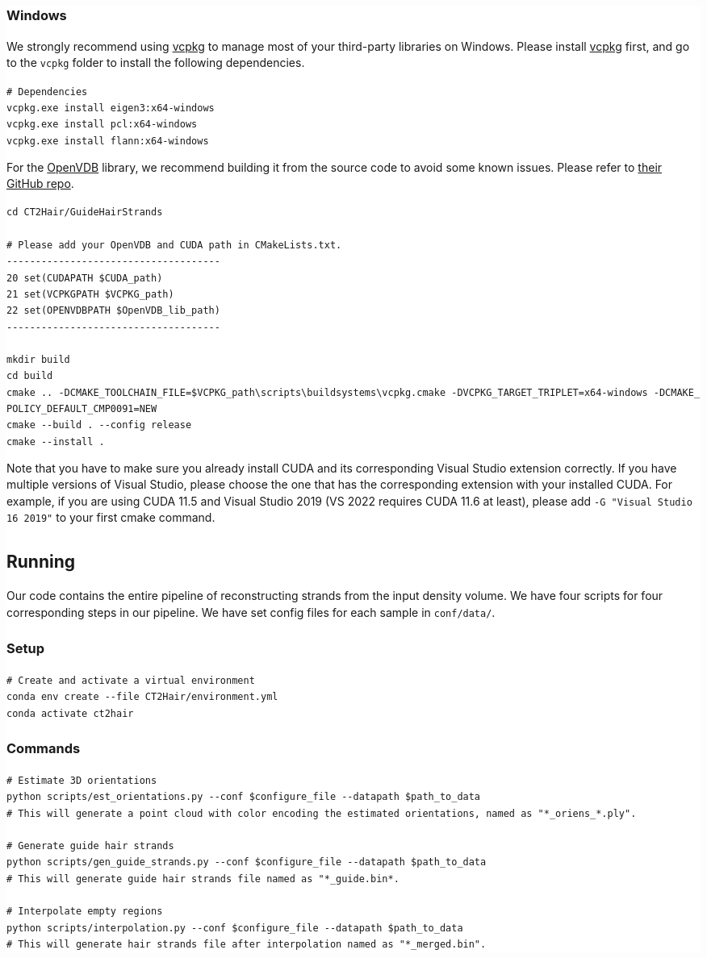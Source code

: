 ### Windows
We strongly recommend using [vcpkg](https://vcpkg.io) to manage most of your third-party libraries on Windows. Please install [vcpkg](https://vcpkg.io/en/getting-started.html) first, and go to the `vcpkg` folder to install the following dependencies.

```shell
# Dependencies
vcpkg.exe install eigen3:x64-windows
vcpkg.exe install pcl:x64-windows
vcpkg.exe install flann:x64-windows
```
For the [OpenVDB](https://www.openvdb.org/) library, we recommend building it from the source code to avoid some known issues. Please refer to [their GitHub repo](https://github.com/AcademySoftwareFoundation/openvdb).

```shell
cd CT2Hair/GuideHairStrands

# Please add your OpenVDB and CUDA path in CMakeLists.txt.
-------------------------------------
20 set(CUDAPATH $CUDA_path)
21 set(VCPKGPATH $VCPKG_path)
22 set(OPENVDBPATH $OpenVDB_lib_path)
-------------------------------------

mkdir build
cd build
cmake .. -DCMAKE_TOOLCHAIN_FILE=$VCPKG_path\scripts\buildsystems\vcpkg.cmake -DVCPKG_TARGET_TRIPLET=x64-windows -DCMAKE_POLICY_DEFAULT_CMP0091=NEW
cmake --build . --config release
cmake --install .
```
Note that you have to make sure you already install CUDA and its corresponding Visual Studio extension correctly. If you have multiple versions of Visual Studio, please choose the one that has the corresponding extension with your installed CUDA. For example, if you are using CUDA 11.5 and Visual Studio 2019 (VS 2022 requires CUDA 11.6 at least), please add `-G "Visual Studio 16 2019"` to your first cmake command.

## Running
Our code contains the entire pipeline of reconstructing strands from the input density volume. We have four scripts for four corresponding steps in our pipeline. We have set config files for each sample in `conf/data/`.

### Setup
```shell
# Create and activate a virtual environment
conda env create --file CT2Hair/environment.yml
conda activate ct2hair
```

### Commands
```shell
# Estimate 3D orientations
python scripts/est_orientations.py --conf $configure_file --datapath $path_to_data
# This will generate a point cloud with color encoding the estimated orientations, named as "*_oriens_*.ply".

# Generate guide hair strands
python scripts/gen_guide_strands.py --conf $configure_file --datapath $path_to_data
# This will generate guide hair strands file named as "*_guide.bin*.

# Interpolate empty regions
python scripts/interpolation.py --conf $configure_file --datapath $path_to_data
# This will generate hair strands file after interpolation named as "*_merged.bin".
```